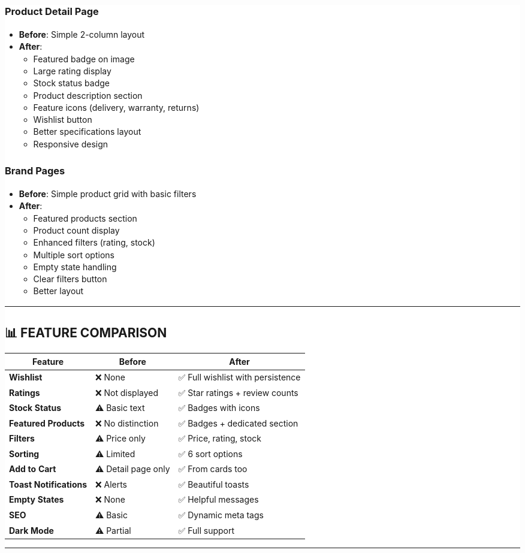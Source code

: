 ### Product Detail Page
- **Before**: Simple 2-column layout
- **After**:
  - Featured badge on image
  - Large rating display
  - Stock status badge
  - Product description section
  - Feature icons (delivery, warranty, returns)
  - Wishlist button
  - Better specifications layout
  - Responsive design

### Brand Pages
- **Before**: Simple product grid with basic filters
- **After**:
  - Featured products section
  - Product count display
  - Enhanced filters (rating, stock)
  - Multiple sort options
  - Empty state handling
  - Clear filters button
  - Better layout

---

## 📊 **FEATURE COMPARISON**

| Feature | Before | After |
|---------|--------|-------|
| **Wishlist** | ❌ None | ✅ Full wishlist with persistence |
| **Ratings** | ❌ Not displayed | ✅ Star ratings + review counts |
| **Stock Status** | ⚠️ Basic text | ✅ Badges with icons |
| **Featured Products** | ❌ No distinction | ✅ Badges + dedicated section |
| **Filters** | ⚠️ Price only | ✅ Price, rating, stock |
| **Sorting** | ⚠️ Limited | ✅ 6 sort options |
| **Add to Cart** | ⚠️ Detail page only | ✅ From cards too |
| **Toast Notifications** | ❌ Alerts | ✅ Beautiful toasts |
| **Empty States** | ❌ None | ✅ Helpful messages |
| **SEO** | ⚠️ Basic | ✅ Dynamic meta tags |
| **Dark Mode** | ⚠️ Partial | ✅ Full support |

---
